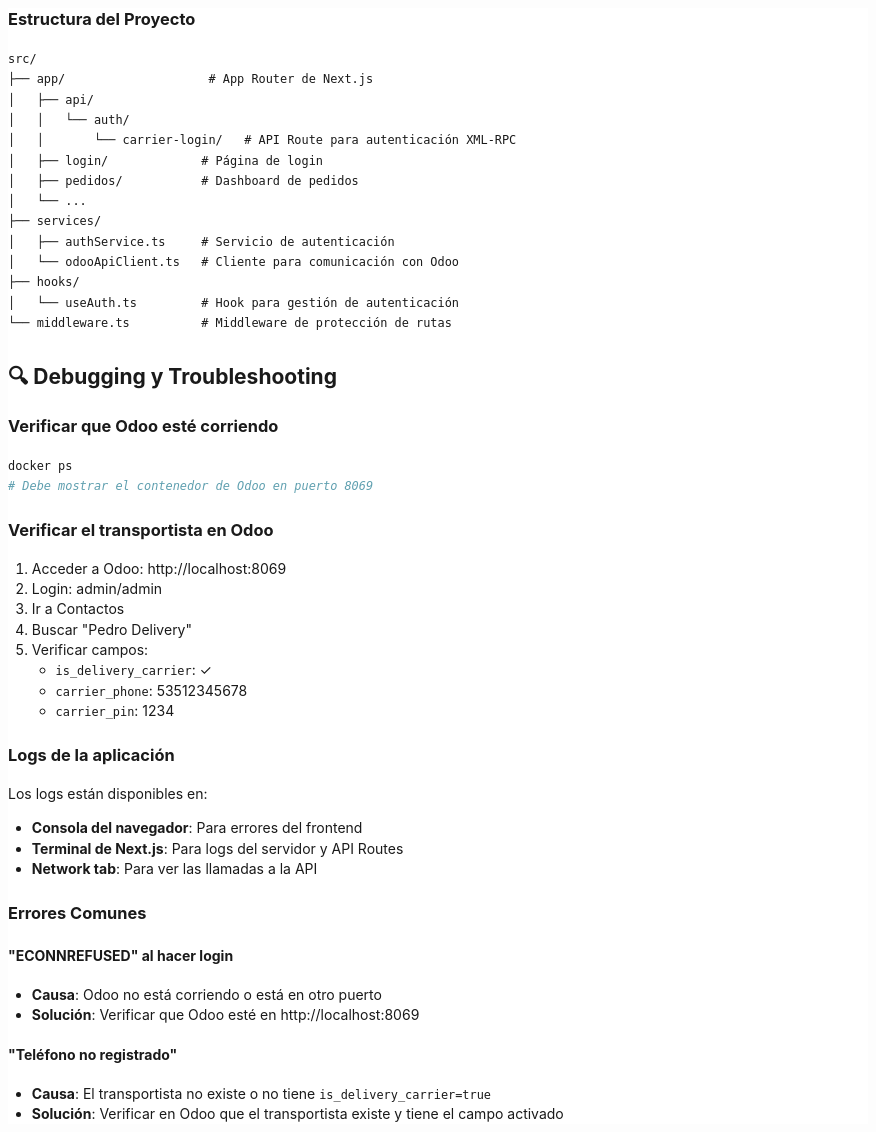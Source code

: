 ### Estructura del Proyecto
```
src/
├── app/                    # App Router de Next.js
│   ├── api/               
│   │   └── auth/
│   │       └── carrier-login/   # API Route para autenticación XML-RPC
│   ├── login/             # Página de login
│   ├── pedidos/           # Dashboard de pedidos
│   └── ...
├── services/
│   ├── authService.ts     # Servicio de autenticación
│   └── odooApiClient.ts   # Cliente para comunicación con Odoo
├── hooks/
│   └── useAuth.ts         # Hook para gestión de autenticación
└── middleware.ts          # Middleware de protección de rutas
```

## 🔍 Debugging y Troubleshooting

### Verificar que Odoo esté corriendo
```bash
docker ps
# Debe mostrar el contenedor de Odoo en puerto 8069
```

### Verificar el transportista en Odoo
1. Acceder a Odoo: http://localhost:8069
2. Login: admin/admin
3. Ir a Contactos
4. Buscar "Pedro Delivery"
5. Verificar campos:
   - `is_delivery_carrier`: ✓
   - `carrier_phone`: 53512345678
   - `carrier_pin`: 1234

### Logs de la aplicación
Los logs están disponibles en:
- **Consola del navegador**: Para errores del frontend
- **Terminal de Next.js**: Para logs del servidor y API Routes
- **Network tab**: Para ver las llamadas a la API

### Errores Comunes

#### "ECONNREFUSED" al hacer login
- **Causa**: Odoo no está corriendo o está en otro puerto
- **Solución**: Verificar que Odoo esté en http://localhost:8069

#### "Teléfono no registrado"
- **Causa**: El transportista no existe o no tiene `is_delivery_carrier=true`
- **Solución**: Verificar en Odoo que el transportista existe y tiene el campo activado
